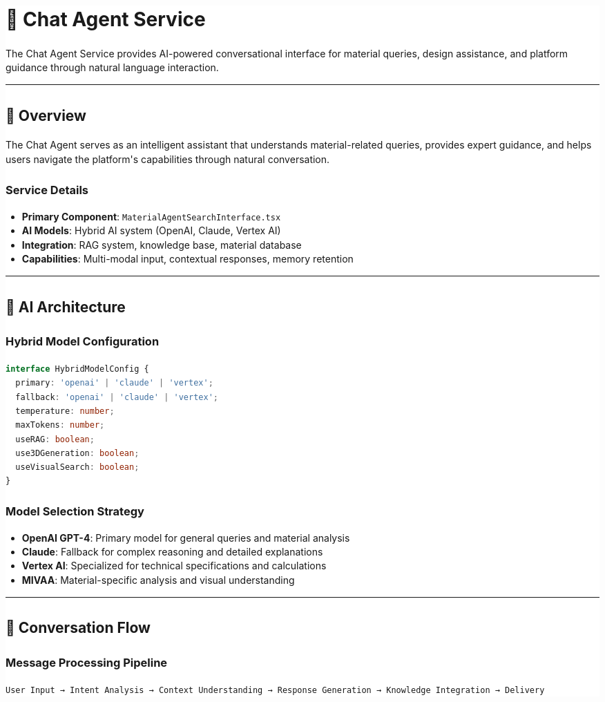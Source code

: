 # 💬 **Chat Agent Service**

The Chat Agent Service provides AI-powered conversational interface for material queries, design assistance, and platform guidance through natural language interaction.

---

## 🎯 **Overview**

The Chat Agent serves as an intelligent assistant that understands material-related queries, provides expert guidance, and helps users navigate the platform's capabilities through natural conversation.

### **Service Details**
- **Primary Component**: `MaterialAgentSearchInterface.tsx`
- **AI Models**: Hybrid AI system (OpenAI, Claude, Vertex AI)
- **Integration**: RAG system, knowledge base, material database
- **Capabilities**: Multi-modal input, contextual responses, memory retention

---

## 🧠 **AI Architecture**

### **Hybrid Model Configuration**
```typescript
interface HybridModelConfig {
  primary: 'openai' | 'claude' | 'vertex';
  fallback: 'openai' | 'claude' | 'vertex';
  temperature: number;
  maxTokens: number;
  useRAG: boolean;
  use3DGeneration: boolean;
  useVisualSearch: boolean;
}
```

### **Model Selection Strategy**
- **OpenAI GPT-4**: Primary model for general queries and material analysis
- **Claude**: Fallback for complex reasoning and detailed explanations
- **Vertex AI**: Specialized for technical specifications and calculations
- **MIVAA**: Material-specific analysis and visual understanding

---

## 🔄 **Conversation Flow**

### **Message Processing Pipeline**
```
User Input → Intent Analysis → Context Understanding → Response Generation → Knowledge Integration → Delivery
```
